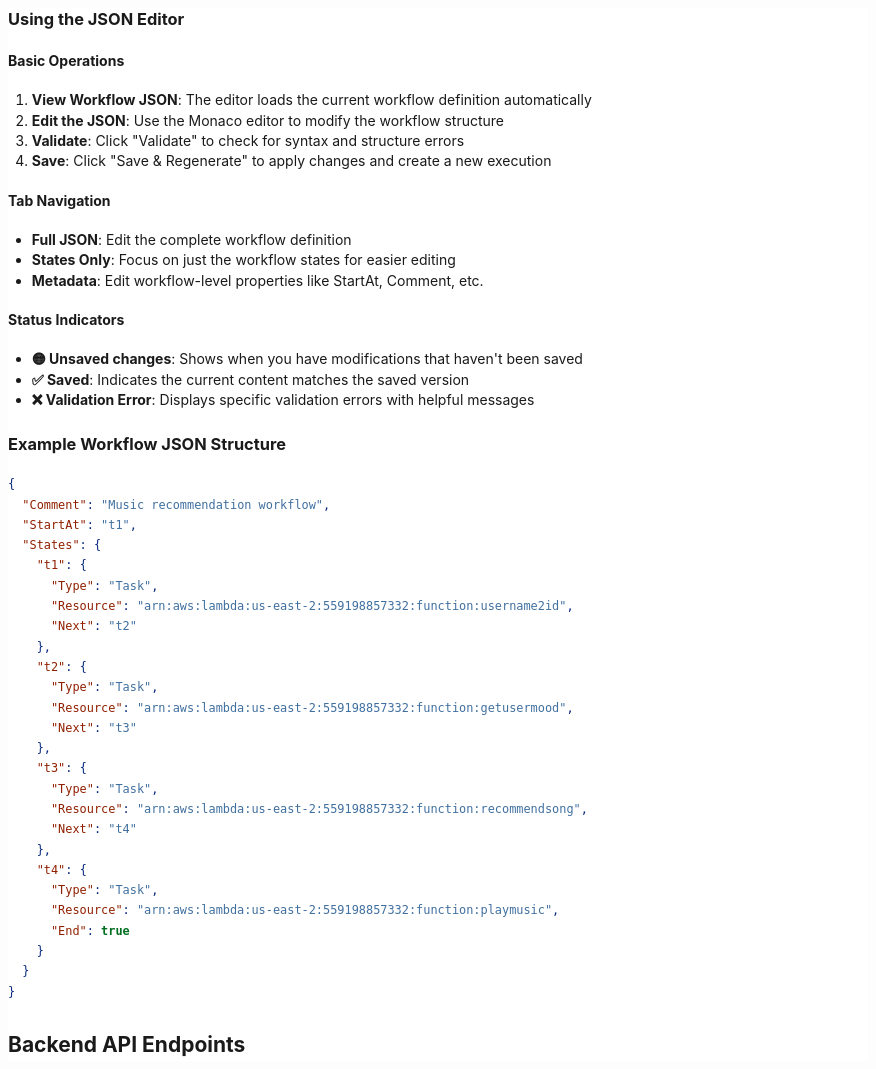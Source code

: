 ### Using the JSON Editor

#### Basic Operations

1. **View Workflow JSON**: The editor loads the current workflow definition automatically
2. **Edit the JSON**: Use the Monaco editor to modify the workflow structure
3. **Validate**: Click "Validate" to check for syntax and structure errors
4. **Save**: Click "Save & Regenerate" to apply changes and create a new execution

#### Tab Navigation

- **Full JSON**: Edit the complete workflow definition
- **States Only**: Focus on just the workflow states for easier editing
- **Metadata**: Edit workflow-level properties like StartAt, Comment, etc.

#### Status Indicators

- **🟡 Unsaved changes**: Shows when you have modifications that haven't been saved
- **✅ Saved**: Indicates the current content matches the saved version
- **❌ Validation Error**: Displays specific validation errors with helpful messages

### Example Workflow JSON Structure

```json
{
  "Comment": "Music recommendation workflow",
  "StartAt": "t1",
  "States": {
    "t1": {
      "Type": "Task",
      "Resource": "arn:aws:lambda:us-east-2:559198857332:function:username2id",
      "Next": "t2"
    },
    "t2": {
      "Type": "Task", 
      "Resource": "arn:aws:lambda:us-east-2:559198857332:function:getusermood",
      "Next": "t3"
    },
    "t3": {
      "Type": "Task",
      "Resource": "arn:aws:lambda:us-east-2:559198857332:function:recommendsong", 
      "Next": "t4"
    },
    "t4": {
      "Type": "Task",
      "Resource": "arn:aws:lambda:us-east-2:559198857332:function:playmusic",
      "End": true
    }
  }
}
```

## Backend API Endpoints
